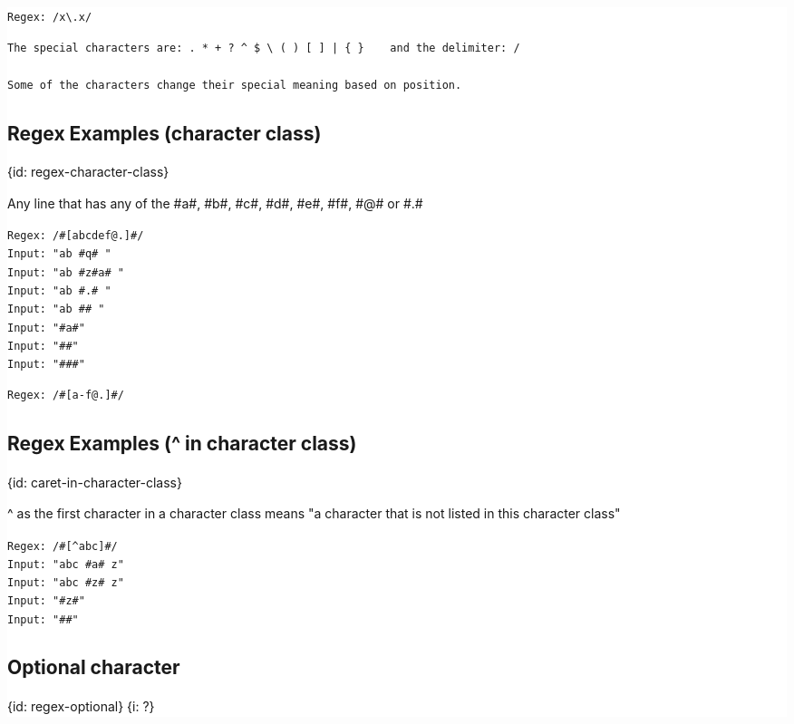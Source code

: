 
```
Regex: /x\.x/  
```

```
The special characters are: . * + ? ^ $ \ ( ) [ ] | { }    and the delimiter: /

Some of the characters change their special meaning based on position. 
```


## Regex Examples (character class)
{id: regex-character-class}


Any line that has any of the #a#, #b#, #c#, #d#, #e#, #f#, #@# or #.#



```
Regex: /#[abcdef@.]#/
Input: "ab #q# "
Input: "ab #z#a# "
Input: "ab #.# "
Input: "ab ## "
Input: "#a#"
Input: "##"
Input: "###"
```

```
Regex: /#[a-f@.]#/ 
```


## Regex Examples (^ in character class)
{id: caret-in-character-class}


^ as the first character in a character class means
  "a character that is not listed in this character class"



```
Regex: /#[^abc]#/
Input: "abc #a# z"
Input: "abc #z# z"
Input: "#z#"
Input: "##"
```


## Optional character
{id: regex-optional}
{i: ?}

